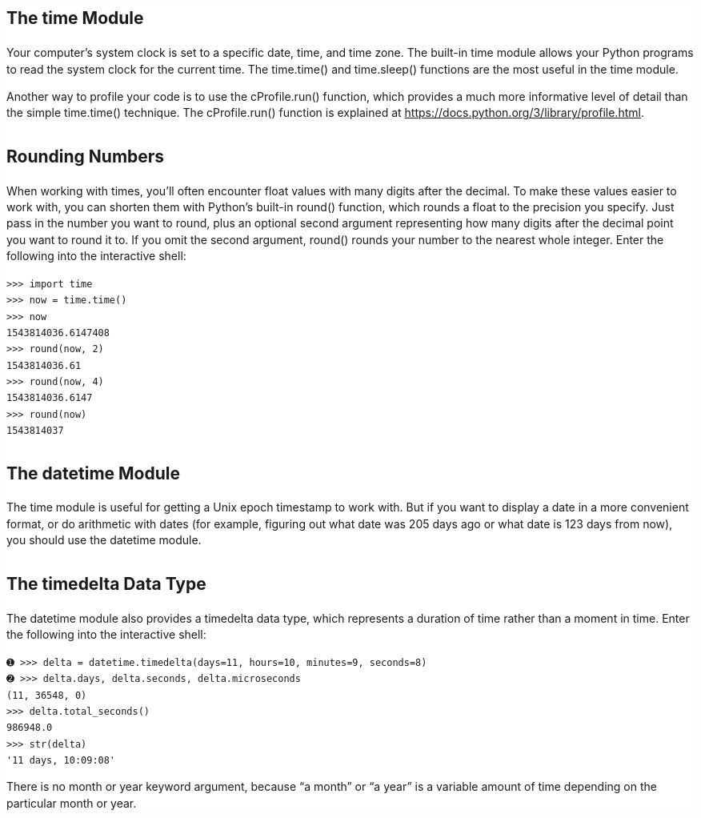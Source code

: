 ## The time Module

Your computer’s system clock is set to a specific date, time, and time zone. The built-in time module allows your Python programs to read the system clock for the current time. The time.time() and time.sleep() functions are the most useful in the time module.

Another way to profile your code is to use the cProfile.run() function, which provides a much more informative level of detail than the simple time.time() technique. The cProfile.run() function is explained at https://docs.python.org/3/library/profile.html.

## Rounding Numbers

When working with times, you’ll often encounter float values with many digits after the decimal. To make these values easier to work with, you can shorten them with Python’s built-in round() function, which rounds a float to the precision you specify. Just pass in the number you want to round, plus an optional second argument representing how many digits after the decimal point you want to round it to. If you omit the second argument, round() rounds your number to the nearest whole integer. Enter the following into the interactive shell:

    >>> import time
    >>> now = time.time()
    >>> now
    1543814036.6147408
    >>> round(now, 2)
    1543814036.61
    >>> round(now, 4)
    1543814036.6147
    >>> round(now)
    1543814037

## The datetime Module

The time module is useful for getting a Unix epoch timestamp to work with. But if you want to display a date in a more convenient format, or do arithmetic with dates (for example, figuring out what date was 205 days ago or what date is 123 days from now), you should use the datetime module.

## The timedelta Data Type

The datetime module also provides a timedelta data type, which represents a duration of time rather than a moment in time. Enter the following into the interactive shell:

    ➊ >>> delta = datetime.timedelta(days=11, hours=10, minutes=9, seconds=8)
    ➋ >>> delta.days, delta.seconds, delta.microseconds
    (11, 36548, 0)
    >>> delta.total_seconds()
    986948.0
    >>> str(delta)
    '11 days, 10:09:08'

There is no month or year keyword argument, because “a month” or “a year” is a variable amount of time depending on the particular month or year.
